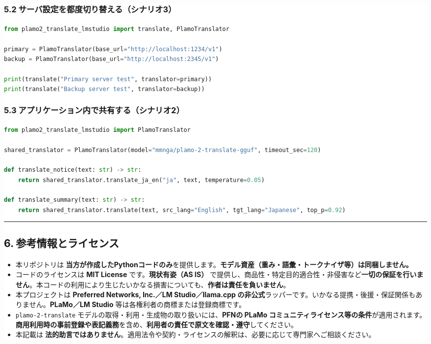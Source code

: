 ### 5.2 サーバ設定を都度切り替える（シナリオ3）

```python
from plamo2_translate_lmstudio import translate, PlamoTranslator

primary = PlamoTranslator(base_url="http://localhost:1234/v1")
backup = PlamoTranslator(base_url="http://localhost:2345/v1")

print(translate("Primary server test", translator=primary))
print(translate("Backup server test", translator=backup))
```

### 5.3 アプリケーション内で共有する（シナリオ2）

```python
from plamo2_translate_lmstudio import PlamoTranslator

shared_translator = PlamoTranslator(model="mmnga/plamo-2-translate-gguf", timeout_sec=120)

def translate_notice(text: str) -> str:
    return shared_translator.translate_ja_en("ja", text, temperature=0.05)

def translate_summary(text: str) -> str:
    return shared_translator.translate(text, src_lang="English", tgt_lang="Japanese", top_p=0.92)
```



---

## 6. 参考情報とライセンス

- 本リポジトリは **当方が作成したPythonコードのみ**を提供します。**モデル資産（重み・語彙・トークナイザ等）は同梱しません。**
- コードのライセンスは **MIT License** です。**現状有姿（AS IS）** で提供し、商品性・特定目的適合性・非侵害など**一切の保証を行いません**。本コードの利用により生じたいかなる損害についても、**作者は責任を負いません**。
- 本プロジェクトは **Preferred Networks, Inc.／LM Studio／llama.cpp の非公式**ラッパーです。いかなる提携・後援・保証関係もありません。**PLaMo／LM Studio** 等は各権利者の商標または登録商標です。
- `plamo-2-translate` モデルの取得・利用・生成物の取り扱いには、**PFNの PLaMo コミュニティライセンス等の条件**が適用されます。**商用利用時の事前登録や表記義務**を含め、**利用者の責任で原文を確認・遵守**してください。
- 本記載は **法的助言ではありません**。適用法令や契約・ライセンスの解釈は、必要に応じて専門家へご相談ください。
